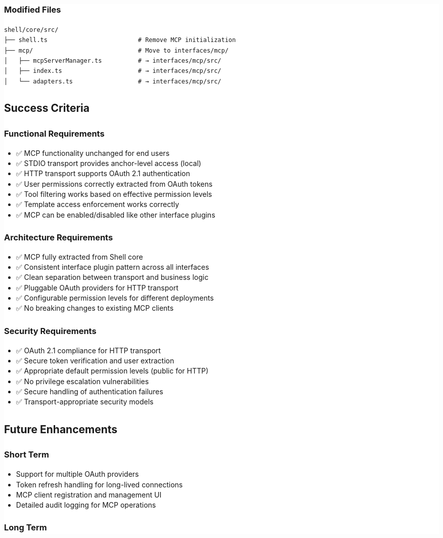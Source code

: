 ### Modified Files

```
shell/core/src/
├── shell.ts                         # Remove MCP initialization
├── mcp/                             # Move to interfaces/mcp/
│   ├── mcpServerManager.ts          # → interfaces/mcp/src/
│   ├── index.ts                     # → interfaces/mcp/src/
│   └── adapters.ts                  # → interfaces/mcp/src/
```

## Success Criteria

### Functional Requirements

- ✅ MCP functionality unchanged for end users
- ✅ STDIO transport provides anchor-level access (local)
- ✅ HTTP transport supports OAuth 2.1 authentication
- ✅ User permissions correctly extracted from OAuth tokens
- ✅ Tool filtering works based on effective permission levels
- ✅ Template access enforcement works correctly
- ✅ MCP can be enabled/disabled like other interface plugins

### Architecture Requirements

- ✅ MCP fully extracted from Shell core
- ✅ Consistent interface plugin pattern across all interfaces
- ✅ Clean separation between transport and business logic
- ✅ Pluggable OAuth providers for HTTP transport
- ✅ Configurable permission levels for different deployments
- ✅ No breaking changes to existing MCP clients

### Security Requirements

- ✅ OAuth 2.1 compliance for HTTP transport
- ✅ Secure token verification and user extraction
- ✅ Appropriate default permission levels (public for HTTP)
- ✅ No privilege escalation vulnerabilities
- ✅ Secure handling of authentication failures
- ✅ Transport-appropriate security models

## Future Enhancements

### Short Term

- Support for multiple OAuth providers
- Token refresh handling for long-lived connections
- MCP client registration and management UI
- Detailed audit logging for MCP operations

### Long Term
